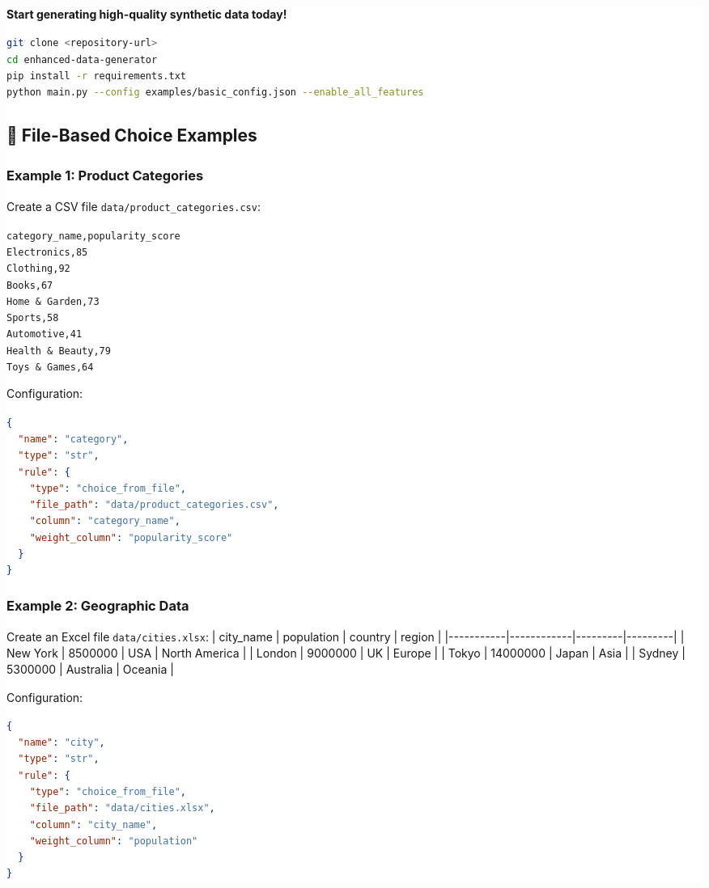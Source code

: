 **Start generating high-quality synthetic data today!**

```bash
git clone <repository-url>
cd enhanced-data-generator
pip install -r requirements.txt
python main.py --config examples/basic_config.json --enable_all_features
```

## 📝 File-Based Choice Examples

### Example 1: Product Categories
Create a CSV file `data/product_categories.csv`:
```csv
category_name,popularity_score
Electronics,85
Clothing,92
Books,67
Home & Garden,73
Sports,58
Automotive,41
Health & Beauty,79
Toys & Games,64
```

Configuration:
```json
{
  "name": "category",
  "type": "str",
  "rule": {
    "type": "choice_from_file",
    "file_path": "data/product_categories.csv",
    "column": "category_name",
    "weight_column": "popularity_score"
  }
}
```

### Example 2: Geographic Data
Create an Excel file `data/cities.xlsx`:
| city_name | population | country | region |
|-----------|------------|---------|---------|
| New York | 8500000 | USA | North America |
| London | 9000000 | UK | Europe |
| Tokyo | 14000000 | Japan | Asia |
| Sydney | 5300000 | Australia | Oceania |

Configuration:
```json
{
  "name": "city",
  "type": "str",
  "rule": {
    "type": "choice_from_file",
    "file_path": "data/cities.xlsx",
    "column": "city_name",
    "weight_column": "population"
  }
}
```
